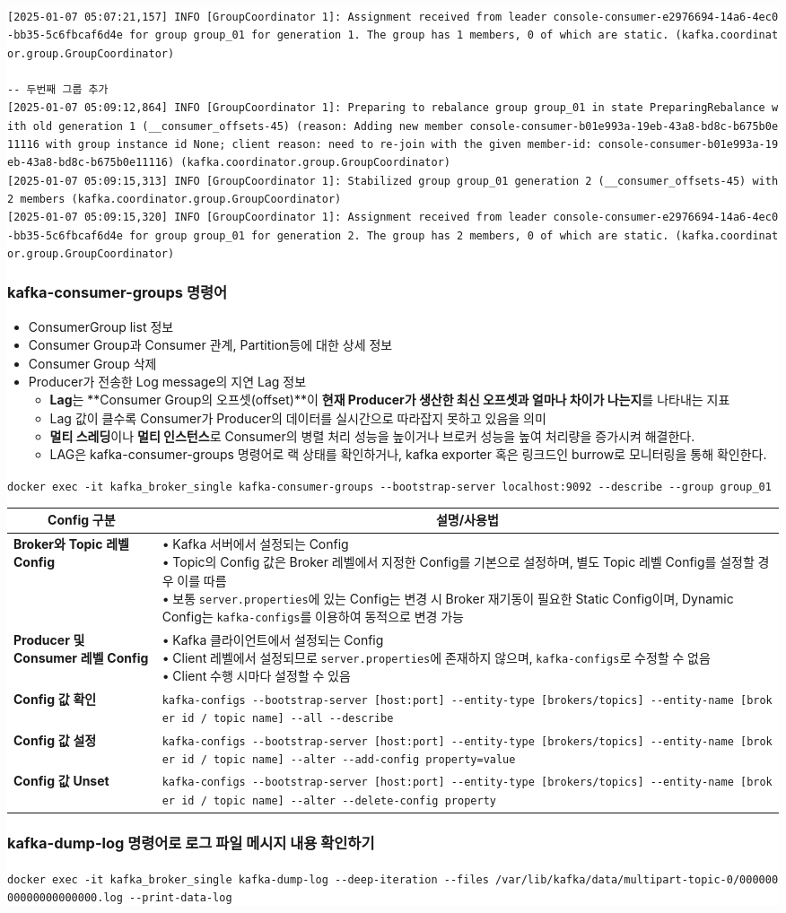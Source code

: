 ```
[2025-01-07 05:07:21,157] INFO [GroupCoordinator 1]: Assignment received from leader console-consumer-e2976694-14a6-4ec0-bb35-5c6fbcaf6d4e for group group_01 for generation 1. The group has 1 members, 0 of which are static. (kafka.coordinator.group.GroupCoordinator)

-- 두번째 그룹 추가
[2025-01-07 05:09:12,864] INFO [GroupCoordinator 1]: Preparing to rebalance group group_01 in state PreparingRebalance with old generation 1 (__consumer_offsets-45) (reason: Adding new member console-consumer-b01e993a-19eb-43a8-bd8c-b675b0e11116 with group instance id None; client reason: need to re-join with the given member-id: console-consumer-b01e993a-19eb-43a8-bd8c-b675b0e11116) (kafka.coordinator.group.GroupCoordinator)
[2025-01-07 05:09:15,313] INFO [GroupCoordinator 1]: Stabilized group group_01 generation 2 (__consumer_offsets-45) with 2 members (kafka.coordinator.group.GroupCoordinator)
[2025-01-07 05:09:15,320] INFO [GroupCoordinator 1]: Assignment received from leader console-consumer-e2976694-14a6-4ec0-bb35-5c6fbcaf6d4e for group group_01 for generation 2. The group has 2 members, 0 of which are static. (kafka.coordinator.group.GroupCoordinator)
```

### kafka-consumer-groups 명령어

- ﻿ConsumerGroup list 정보
- ﻿Consumer Group과 Consumer 관계, Partition등에 대한 상세 정보
- ﻿Consumer Group 삭제
- ﻿Producer가 전송한 Log message의 지연 Lag 정보
   - **Lag**는 **Consumer Group의 오프셋(offset)**이 **현재 Producer가 생산한 최신 오프셋과 얼마나 차이가 나는지**를 나타내는 지표
   - Lag 값이 클수록 Consumer가 Producer의 데이터를 실시간으로 따라잡지 못하고 있음을 의미
   - **멀티 스레딩**이나 **멀티 인스턴스**로 Consumer의 병렬 처리 성능을 높이거나 브로커 성능을 높여 처리량을 증가시켜 해결한다. 
   - LAG은 kafka-consumer-groups 명령어로 랙 상태를 확인하거나, kafka exporter 혹은 링크드인 burrow로 모니터링을 통해 확인한다. 

```
docker exec -it kafka_broker_single kafka-consumer-groups --bootstrap-server localhost:9092 --describe --group group_01

```



| **Config 구분**                      | **설명/사용법**                                              |
| ------------------------------------ | ------------------------------------------------------------ |
| **Broker와 Topic 레벨 Config**       | • Kafka 서버에서 설정되는 Config<br>• Topic의 Config 값은 Broker 레벨에서 지정한 Config를 기본으로 설정하며, 별도 Topic 레벨 Config를 설정할 경우 이를 따름<br>• 보통 `server.properties`에 있는 Config는 변경 시 Broker 재기동이 필요한 Static Config이며, Dynamic Config는 `kafka-configs`를 이용하여 동적으로 변경 가능 |
| **Producer 및 Consumer 레벨 Config** | • Kafka 클라이언트에서 설정되는 Config<br>• Client 레벨에서 설정되므로 `server.properties`에 존재하지 않으며, `kafka-configs`로 수정할 수 없음<br>• Client 수행 시마다 설정할 수 있음 |
| **Config 값 확인**                   | `kafka-configs --bootstrap-server [host:port] --entity-type [brokers/topics] --entity-name [broker id / topic name] --all --describe` |
| **Config 값 설정**                   | `kafka-configs --bootstrap-server [host:port] --entity-type [brokers/topics] --entity-name [broker id / topic name] --alter --add-config property=value` |
| **Config 값 Unset**                  | `kafka-configs --bootstrap-server [host:port] --entity-type [brokers/topics] --entity-name [broker id / topic name] --alter --delete-config property` |

### kafka-dump-log 명령어로 로그 파일 메시지 내용 확인하기

```
docker exec -it kafka_broker_single kafka-dump-log --deep-iteration --files /var/lib/kafka/data/multipart-topic-0/00000000000000000000.log --print-data-log
```
